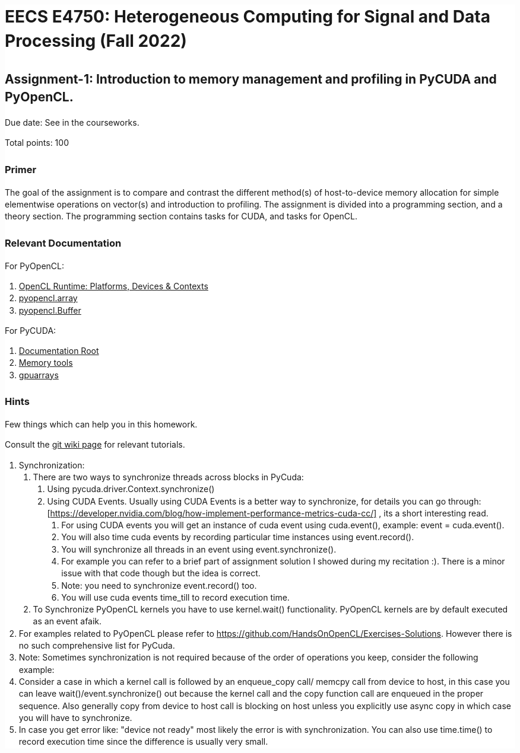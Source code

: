 # EECS E4750: Heterogeneous Computing for Signal and Data Processing (Fall 2022)

## Assignment-1: Introduction to memory management and profiling in PyCUDA and PyOpenCL.

Due date: See in the courseworks.

Total points: 100

### Primer

The goal of the assignment is to compare and contrast the different method(s) of host-to-device memory allocation for simple elementwise operations on vector(s) and introduction
to profiling. The assignment is divided into a programming section, and a theory section. The programming section contains tasks for CUDA, and tasks for OpenCL. 

### Relevant Documentation

For PyOpenCL:
1. [OpenCL Runtime: Platforms, Devices & Contexts](https://documen.tician.de/pyopencl/runtime_platform.html)
2. [pyopencl.array](https://documen.tician.de/pyopencl/array.html#the-array-class)
3. [pyopencl.Buffer](https://documen.tician.de/pyopencl/runtime_memory.html#buffer)

For PyCUDA:
1. [Documentation Root](https://documen.tician.de/pycuda/index.html)
2. [Memory tools](https://documen.tician.de/pycuda/util.html#memory-pools)
3. [gpuarrays](https://documen.tician.de/pycuda/array.html)

### Hints

Few things which can help you in this homework. 

Consult the [git wiki page](https://github.com/eecse4750/e4750_2022Fall_students_repo/wiki) for relevant tutorials.

1. Synchronization:
    1. There are two ways to synchronize threads across blocks in PyCuda:
        1. Using pycuda.driver.Context.synchronize()
        2. Using CUDA Events. Usually using CUDA Events is a better way to synchronize, for details you can go through: [https://developer.nvidia.com/blog/how-implement-performance-metrics-cuda-cc/] , its a short interesting read.
            1. For using CUDA events you will get an instance of cuda event using cuda.event(), example: event = cuda.event().
            2. You will also time cuda events by recording particular time instances using event.record().
            3. You will synchronize all threads in an event using event.synchronize().
            4. For example you can refer to a brief part of assignment solution I showed during my recitation :). There is a minor issue with that code though but the idea is correct.
            5. Note: you need to synchronize event.record() too.
            6. You will use cuda events time_till to record execution time. 
    2. To Synchronize PyOpenCL kernels you have to use kernel.wait() functionality. PyOpenCL kernels are by default executed as an event afaik.
2. For examples related to PyOpenCL please refer to https://github.com/HandsOnOpenCL/Exercises-Solutions. However there is no such comprehensive list for PyCuda.
3. Note: Sometimes synchronization is not required because of the order of operations you keep, consider the following example:
4. Consider a case in which a kernel call is followed by an enqueue_copy call/ memcpy call from device to host,  in this case you can leave wait()/event.synchronize() out because the kernel call and the copy function call are enqueued in the proper sequence. Also generally copy from device to host call is blocking on host unless you explicitly use async copy in which case you will have to synchronize.
5. In case you get error like: "device not ready" most likely the error is with synchronization.
You can also use time.time() to record execution time since the difference is usually very small.
